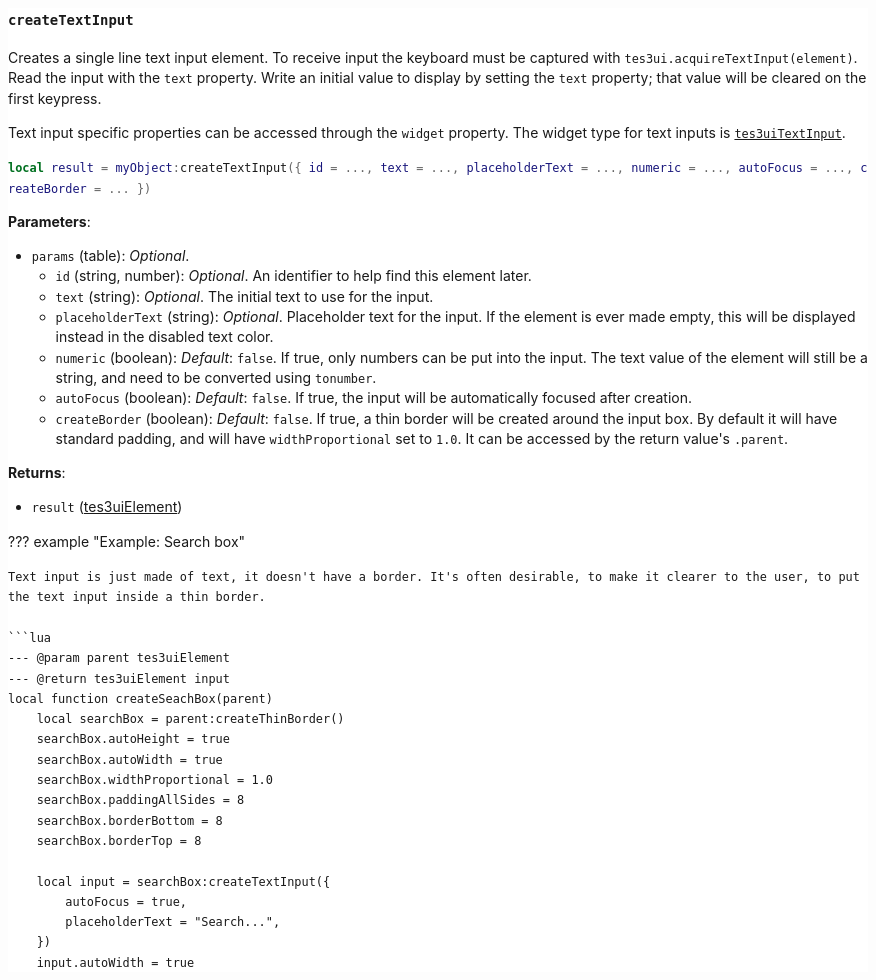 ### `createTextInput`
<div class="search_terms" style="display: none">createtextinput, textinput</div>

Creates a single line text input element. To receive input the keyboard must be captured with `tes3ui.acquireTextInput(element)`. Read the input with the `text` property. Write an initial value to display by setting the `text` property; that value will be cleared on the first keypress.

Text input specific properties can be accessed through the `widget` property. The widget type for text inputs is [`tes3uiTextInput`](https://mwse.github.io/MWSE/types/tes3uiTextInput/).

```lua
local result = myObject:createTextInput({ id = ..., text = ..., placeholderText = ..., numeric = ..., autoFocus = ..., createBorder = ... })
```

**Parameters**:

* `params` (table): *Optional*.
	* `id` (string, number): *Optional*. An identifier to help find this element later.
	* `text` (string): *Optional*. The initial text to use for the input.
	* `placeholderText` (string): *Optional*. Placeholder text for the input. If the element is ever made empty, this will be displayed instead in the disabled text color.
	* `numeric` (boolean): *Default*: `false`. If true, only numbers can be put into the input. The text value of the element will still be a string, and need to be converted using `tonumber`.
	* `autoFocus` (boolean): *Default*: `false`. If true, the input will be automatically focused after creation.
	* `createBorder` (boolean): *Default*: `false`. If true, a thin border will be created around the input box. By default it will have standard padding, and will have `widthProportional` set to `1.0`. It can be accessed by the return value's `.parent`.

**Returns**:

* `result` ([tes3uiElement](../types/tes3uiElement.md))

??? example "Example: Search box"

	Text input is just made of text, it doesn't have a border. It's often desirable, to make it clearer to the user, to put the text input inside a thin border.

	```lua
	--- @param parent tes3uiElement
	--- @return tes3uiElement input
	local function createSeachBox(parent)
		local searchBox = parent:createThinBorder()
		searchBox.autoHeight = true
		searchBox.autoWidth = true
		searchBox.widthProportional = 1.0
		searchBox.paddingAllSides = 8
		searchBox.borderBottom = 8
		searchBox.borderTop = 8
	
		local input = searchBox:createTextInput({
			autoFocus = true,
			placeholderText = "Search...",
		})
		input.autoWidth = true
	